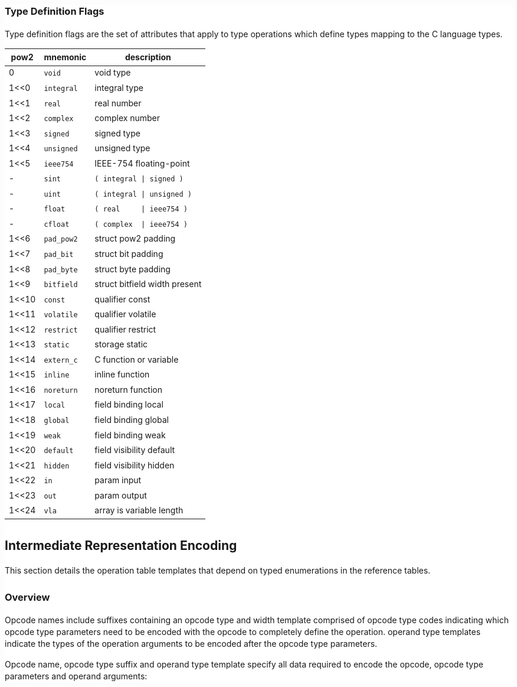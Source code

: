 ### Type Definition Flags

Type definition flags are the set of attributes that apply to type
operations which define types mapping to the C language types.

pow2 | mnemonic        | description                             |
---- | --------------- | --------------------------------------- |
0    | `void`          | void type                               |
1<<0 | `integral`      | integral type                           |
1<<1 | `real`          | real number                             |
1<<2 | `complex`       | complex number                          |
1<<3 | `signed`        | signed type                             |
1<<4 | `unsigned`      | unsigned type                           |
1<<5 | `ieee754`       | IEEE-754 floating-point                 |
\-   | `sint`          | `( integral \| signed )`                |
\-   | `uint`          | `( integral \| unsigned )`              |
\-   | `float`         | `( real     \| ieee754 )`               |
\-   | `cfloat`        | `( complex  \| ieee754 )`               |
1<<6 | `pad_pow2`      | struct pow2 padding                     |
1<<7 | `pad_bit`       | struct bit padding                      |
1<<8 | `pad_byte`      | struct byte padding                     |
1<<9 | `bitfield`      | struct bitfield width present           |
1<<10| `const`         | qualifier const                         |
1<<11| `volatile`      | qualifier volatile                      |
1<<12| `restrict`      | qualifier restrict                      |
1<<13| `static`        | storage static                          |
1<<14| `extern_c`      | C function or variable                  |
1<<15| `inline`        | inline function                         |
1<<16| `noreturn`      | noreturn function                       |
1<<17| `local`         | field binding local                     |
1<<18| `global`        | field binding global                    |
1<<19| `weak`          | field binding weak                      |
1<<20| `default`       | field visibility default                |
1<<21| `hidden`        | field visibility hidden                 |
1<<22| `in`            | param input                             |
1<<23| `out`           | param output                            |
1<<24| `vla`           | array is variable length                |

## Intermediate Representation Encoding

This section details the operation table templates that depend on typed
enumerations in the reference tables.

### Overview

Opcode names include suffixes containing an opcode type and width template
comprised of opcode type codes indicating which opcode type parameters need
to be encoded with the opcode to completely define the operation. operand type
templates indicate the types of the operation arguments to be encoded after
the opcode type parameters.

Opcode name, opcode type suffix and operand type template specify all data
required to encode the opcode, opcode type parameters and operand arguments:
